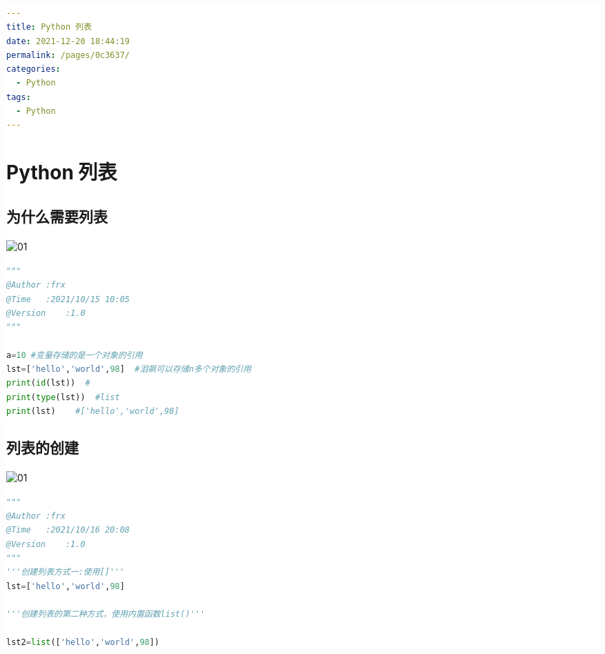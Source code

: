 ```yaml
---
title: Python 列表
date: 2021-12-20 18:44:19
permalink: /pages/0c3637/
categories:
  - Python
tags:
  - Python
---
```

# Python 列表

## 为什么需要列表

![01](https://cdn.staticaly.com/gh/xustudyxu/image-hosting@master/studynotes/Python/images/06/01.png)

```python
"""
@Author :frx
@Time   :2021/10/15 10:05
@Version    :1.0
"""

a=10 #变量存储的是一个对象的引用
lst=['hello','world',98]  #泪飙可以存储n多个对象的引用
print(id(lst))  #
print(type(lst))  #list
print(lst)    #['hello','world',98]

```

## 列表的创建

![01](https://cdn.staticaly.com/gh/xustudyxu/image-hosting@master/studynotes/Python/images/06/02.png)

```python
"""
@Author :frx
@Time   :2021/10/16 20:08
@Version    :1.0
"""
'''创建列表方式一:使用[]'''
lst=['hello','world',98]

'''创建列表的第二种方式，使用内置函数list()'''

lst2=list(['hello','world',98])

```
